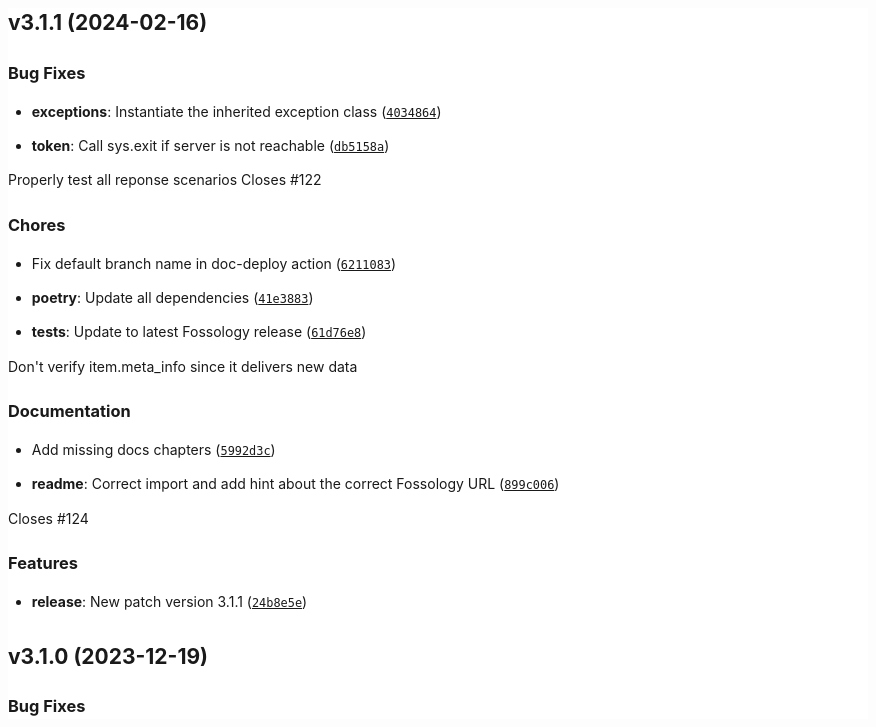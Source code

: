 
## v3.1.1 (2024-02-16)

### Bug Fixes

- **exceptions**: Instantiate the inherited exception class
  ([`4034864`](https://github.com/fossology/fossology-python/commit/4034864eeb152fa338d04a554727c89db0566449))

- **token**: Call sys.exit if server is not reachable
  ([`db5158a`](https://github.com/fossology/fossology-python/commit/db5158a3098c88619487ef7b85647206b753d75c))

Properly test all reponse scenarios Closes #122

### Chores

- Fix default branch name in doc-deploy action
  ([`6211083`](https://github.com/fossology/fossology-python/commit/6211083f27ee55a8fc42e7270116a7c896e39a50))

- **poetry**: Update all dependencies
  ([`41e3883`](https://github.com/fossology/fossology-python/commit/41e3883af16c18d537c66309ee0bf54207ad9b45))

- **tests**: Update to latest Fossology release
  ([`61d76e8`](https://github.com/fossology/fossology-python/commit/61d76e8f7ed0c4ffdf3dbf3e247925c0c6ec371a))

Don't verify item.meta_info since it delivers new data

### Documentation

- Add missing docs chapters
  ([`5992d3c`](https://github.com/fossology/fossology-python/commit/5992d3c414c7dc56b22038dbe0c48da11864aa4e))

- **readme**: Correct import and add hint about the correct Fossology URL
  ([`899c006`](https://github.com/fossology/fossology-python/commit/899c006de9f06fa9fc6be9d989407c531fefaff3))

Closes #124

### Features

- **release**: New patch version 3.1.1
  ([`24b8e5e`](https://github.com/fossology/fossology-python/commit/24b8e5eac8c593d65a386512fa99d849751ad0af))


## v3.1.0 (2023-12-19)

### Bug Fixes
